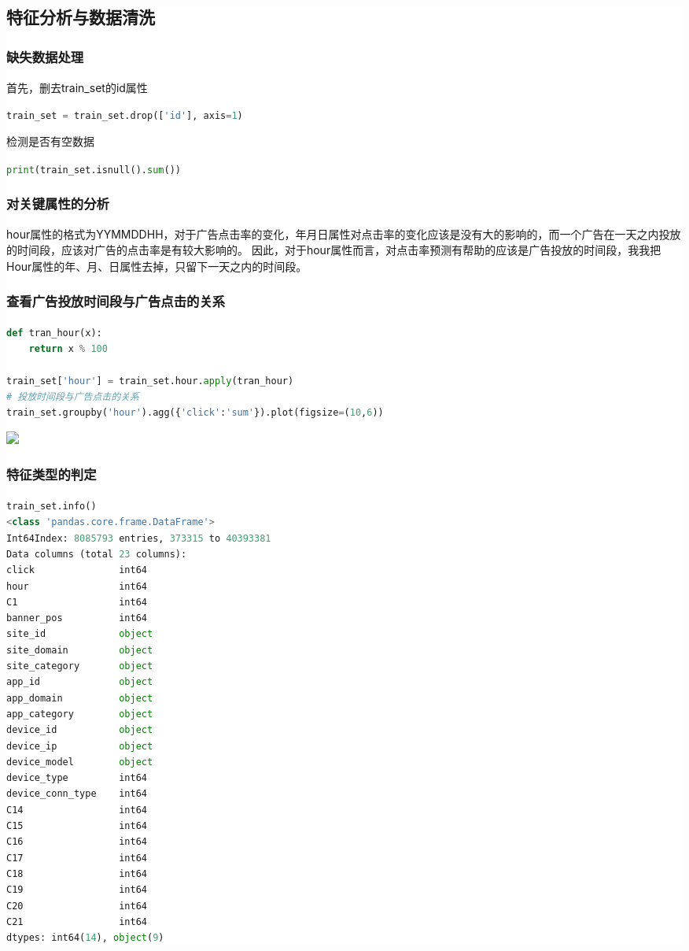 ## 特征分析与数据清洗

### 缺失数据处理

首先，删去train_set的id属性

```python
train_set = train_set.drop(['id'], axis=1)
```

检测是否有空数据

```python
print(train_set.isnull().sum())
```

### 对关键属性的分析

hour属性的格式为YYMMDDHH，对于广告点击率的变化，年月日属性对点击率的变化应该是没有大的影响的，而一个广告在一天之内投放的时间段，应该对广告的点击率是有较大影响的。 因此，对于hour属性而言，对点击率预测有帮助的应该是广告投放的时间段，我我把Hour属性的年、月、日属性去掉，只留下一天之内的时间段。

### 查看广告投放时间段与广告点击的关系

```python
def tran_hour(x):
    return x % 100

train_set['hour'] = train_set.hour.apply(tran_hour)
# 投放时间段与广告点击的关系
train_set.groupby('hour').agg({'click':'sum'}).plot(figsize=(10,6))
```

![](https://imgs.xiedaimala.com/98sugTWNpycmGcyRrwev9znOW24Off6x/hours_figure.jpg)   

### 特征类型的判定

```python
train_set.info()
<class 'pandas.core.frame.DataFrame'>
Int64Index: 8085793 entries, 373315 to 40393381
Data columns (total 23 columns):
click               int64
hour                int64
C1                  int64
banner_pos          int64
site_id             object
site_domain         object
site_category       object
app_id              object
app_domain          object
app_category        object
device_id           object
device_ip           object
device_model        object
device_type         int64
device_conn_type    int64
C14                 int64
C15                 int64
C16                 int64
C17                 int64
C18                 int64
C19                 int64
C20                 int64
C21                 int64
dtypes: int64(14), object(9)
```
